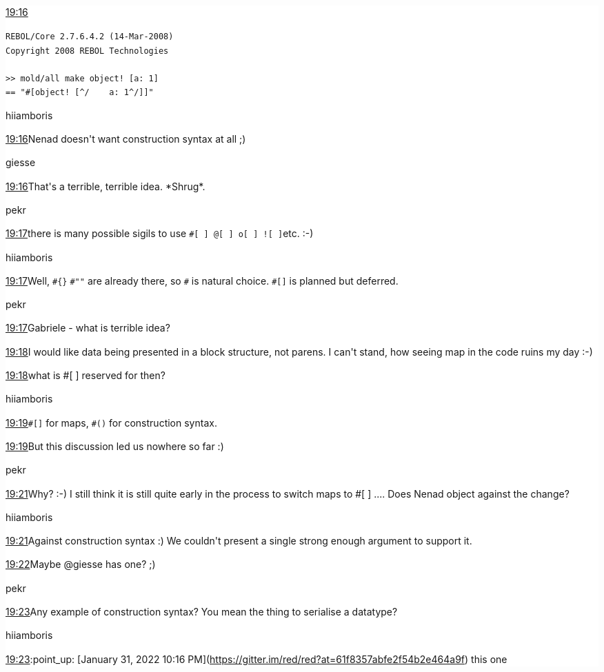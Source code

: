[19:16](#msg61f8357abfe2f54b2e464a9f)

```
REBOL/Core 2.7.6.4.2 (14-Mar-2008)
Copyright 2008 REBOL Technologies

>> mold/all make object! [a: 1]
== "#[object! [^/    a: 1^/]]"
```

hiiamboris

[19:16](#msg61f83596526fb77b31a81046)Nenad doesn't want construction syntax at all ;)

giesse

[19:16](#msg61f835abd143b14f8344842f)That's a terrible, terrible idea. \*Shrug\*.

pekr

[19:17](#msg61f835b27842bd3ca972fbe8)there is many possible sigils to use `#[ ] @[ ] o[ ] ![ ]`etc. :-)

hiiamboris

[19:17](#msg61f835c99b470f389793de9a)Well, `#{}` `#""` are already there, so `#` is natural choice. `#[]` is planned but deferred.

pekr

[19:17](#msg61f835cb6d9ba23328ebc2f3)Gabriele - what is terrible idea?

[19:18](#msg61f835ff5ee4df335a106a7f)I would like data being presented in a block structure, not parens. I can't stand, how seeing map in the code ruins my day :-)

[19:18](#msg61f83621bfe2f54b2e464bd1)what is #\[ ] reserved for then?

hiiamboris

[19:19](#msg61f836339b470f389793df10)`#[]` for maps, `#()` for construction syntax.

[19:19](#msg61f836426d9ba23328ebc416)But this discussion led us nowhere so far :)

pekr

[19:21](#msg61f836a646529077f5b0d1c5)Why? :-) I still think it is still quite early in the process to switch maps to #\[ ] .... Does Nenad object against the change?

hiiamboris

[19:21](#msg61f836d3f5a3947800319714)Against construction syntax :) We couldn't present a single strong enough argument to support it.

[19:22](#msg61f836e65ee4df335a106d08)Maybe @giesse has one? ;)

pekr

[19:23](#msg61f8372346529077f5b0d301)Any example of construction syntax? You mean the thing to serialise a datatype?

hiiamboris

[19:23](#msg61f837325ee4df335a106dc6):point\_up: \[January 31, 2022 10:16 PM](https://gitter.im/red/red?at=61f8357abfe2f54b2e464a9f) this one
